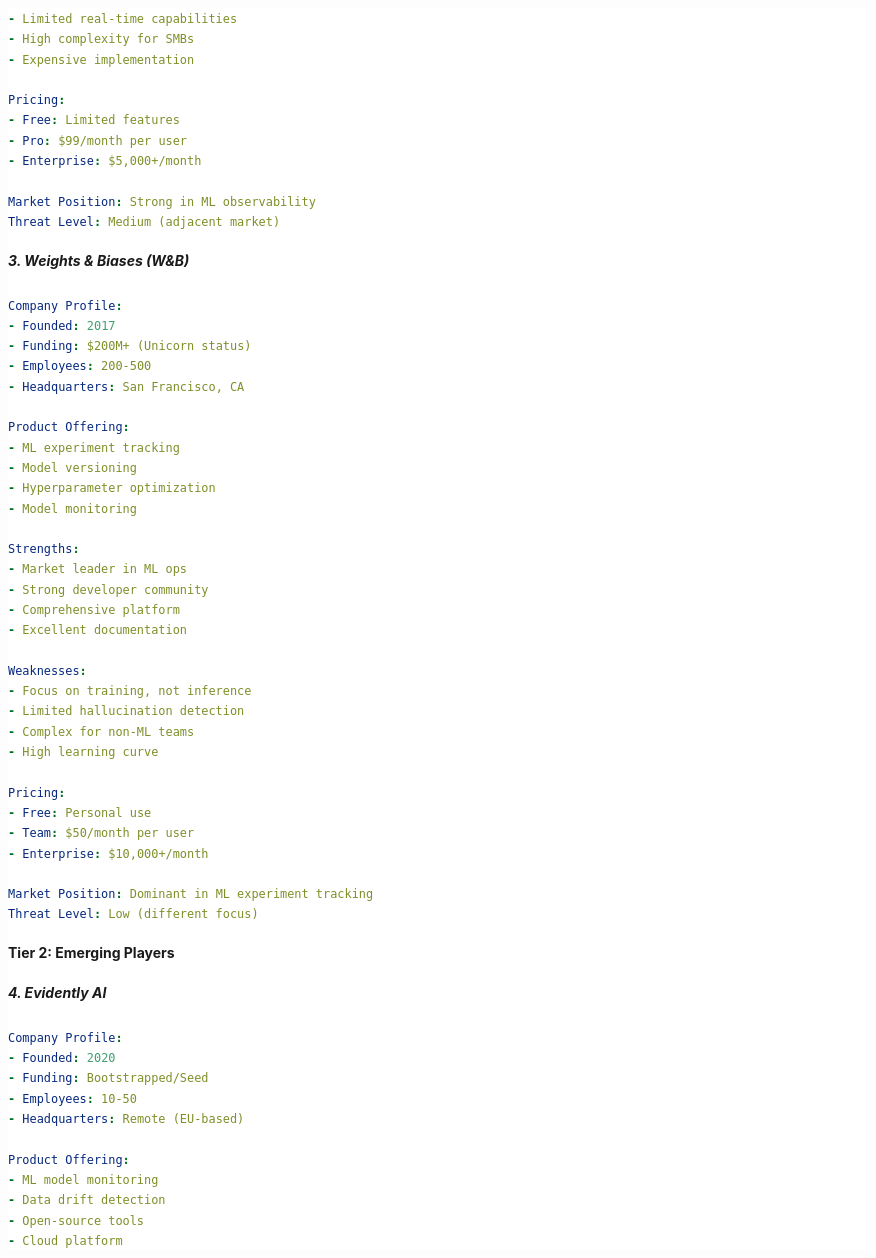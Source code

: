 ```yaml
- Limited real-time capabilities
- High complexity for SMBs
- Expensive implementation

Pricing:
- Free: Limited features
- Pro: $99/month per user
- Enterprise: $5,000+/month

Market Position: Strong in ML observability
Threat Level: Medium (adjacent market)
```

##### 3. Weights & Biases (W&B)
```yaml
Company Profile:
- Founded: 2017
- Funding: $200M+ (Unicorn status)
- Employees: 200-500
- Headquarters: San Francisco, CA

Product Offering:
- ML experiment tracking
- Model versioning
- Hyperparameter optimization
- Model monitoring

Strengths:
- Market leader in ML ops
- Strong developer community
- Comprehensive platform
- Excellent documentation

Weaknesses:
- Focus on training, not inference
- Limited hallucination detection
- Complex for non-ML teams
- High learning curve

Pricing:
- Free: Personal use
- Team: $50/month per user
- Enterprise: $10,000+/month

Market Position: Dominant in ML experiment tracking
Threat Level: Low (different focus)
```

#### Tier 2: Emerging Players

##### 4. Evidently AI
```yaml
Company Profile:
- Founded: 2020
- Funding: Bootstrapped/Seed
- Employees: 10-50
- Headquarters: Remote (EU-based)

Product Offering:
- ML model monitoring
- Data drift detection
- Open-source tools
- Cloud platform

```